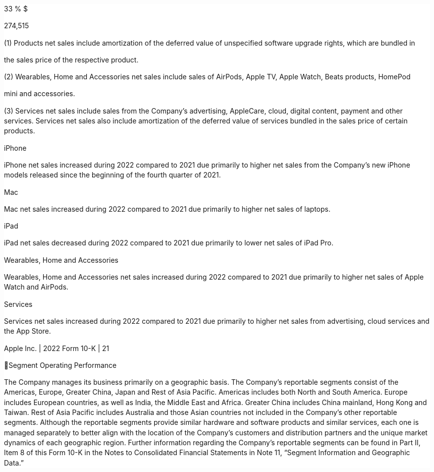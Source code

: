  33 % $

274,515

(1) Products net sales include amortization of the deferred value of unspecified software upgrade rights, which are bundled in

the sales price of the respective product.

(2) Wearables, Home and Accessories net sales include sales of AirPods, Apple TV, Apple Watch, Beats products, HomePod

mini and accessories.

(3) Services  net  sales  include  sales  from  the  Company’s  advertising,  AppleCare,  cloud,  digital  content,  payment  and  other
services. Services net sales also include amortization of the deferred value of services bundled in the sales price of certain
products.

iPhone

iPhone  net  sales  increased  during 2022  compared  to 2021  due  primarily  to  higher  net  sales  from  the  Company’s  new  iPhone
models released since the beginning of the fourth quarter of 2021.

Mac

Mac net sales increased during 2022 compared to 2021 due primarily to higher net sales of laptops.

iPad

iPad net sales decreased during 2022 compared to 2021 due primarily to lower net sales of iPad Pro.

Wearables, Home and Accessories

Wearables, Home and Accessories net sales increased during 2022 compared to 2021 due primarily to higher net sales of Apple
Watch and AirPods.

Services

Services net sales increased during 2022 compared to 2021 due primarily to higher net sales from advertising, cloud services
and the App Store.

Apple Inc. | 2022 Form 10-K | 21

Segment Operating Performance

The  Company  manages  its  business  primarily  on  a  geographic  basis.  The  Company’s  reportable  segments  consist  of  the
Americas,  Europe,  Greater  China,  Japan  and  Rest  of  Asia  Pacific.  Americas  includes  both  North  and  South  America.  Europe
includes European countries, as well as India, the Middle East and Africa. Greater China includes China mainland, Hong Kong
and Taiwan. Rest of Asia Pacific includes Australia and those Asian countries not included in the Company’s other reportable
segments. Although the reportable segments provide similar hardware and software products and similar services, each one is
managed separately to better align with the location of the Company’s customers and distribution partners and the unique market
dynamics of each geographic region. Further information regarding the Company’s reportable segments can be found in Part II,
Item 8 of this Form 10-K in the Notes to Consolidated Financial Statements in Note 11, “Segment Information and Geographic
Data.”
